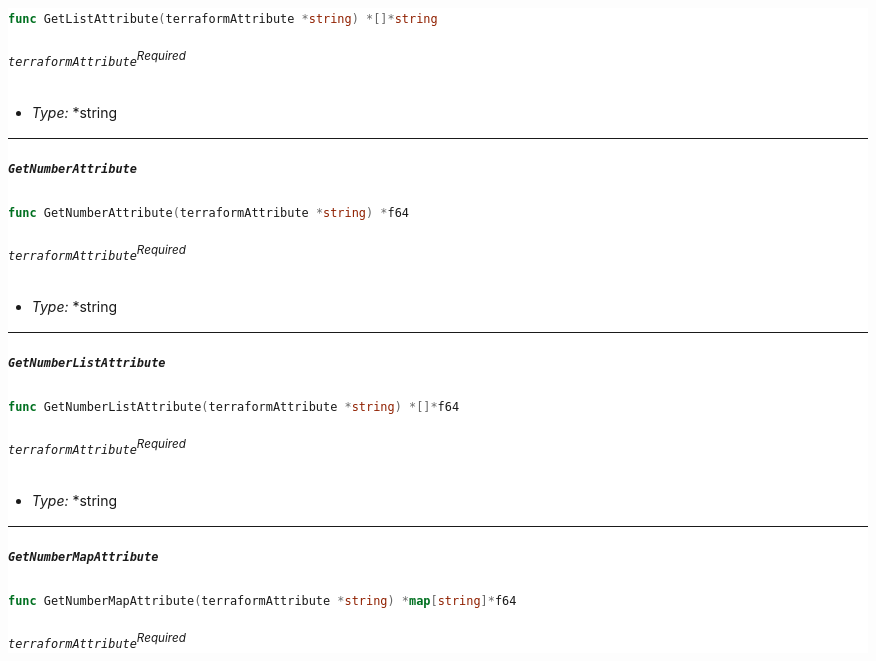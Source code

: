 ```go
func GetListAttribute(terraformAttribute *string) *[]*string
```

###### `terraformAttribute`<sup>Required</sup> <a name="terraformAttribute" id="@cdktf/provider-ionoscloud.networkloadbalancerForwardingrule.NetworkloadbalancerForwardingrule.getListAttribute.parameter.terraformAttribute"></a>

- *Type:* *string

---

##### `GetNumberAttribute` <a name="GetNumberAttribute" id="@cdktf/provider-ionoscloud.networkloadbalancerForwardingrule.NetworkloadbalancerForwardingrule.getNumberAttribute"></a>

```go
func GetNumberAttribute(terraformAttribute *string) *f64
```

###### `terraformAttribute`<sup>Required</sup> <a name="terraformAttribute" id="@cdktf/provider-ionoscloud.networkloadbalancerForwardingrule.NetworkloadbalancerForwardingrule.getNumberAttribute.parameter.terraformAttribute"></a>

- *Type:* *string

---

##### `GetNumberListAttribute` <a name="GetNumberListAttribute" id="@cdktf/provider-ionoscloud.networkloadbalancerForwardingrule.NetworkloadbalancerForwardingrule.getNumberListAttribute"></a>

```go
func GetNumberListAttribute(terraformAttribute *string) *[]*f64
```

###### `terraformAttribute`<sup>Required</sup> <a name="terraformAttribute" id="@cdktf/provider-ionoscloud.networkloadbalancerForwardingrule.NetworkloadbalancerForwardingrule.getNumberListAttribute.parameter.terraformAttribute"></a>

- *Type:* *string

---

##### `GetNumberMapAttribute` <a name="GetNumberMapAttribute" id="@cdktf/provider-ionoscloud.networkloadbalancerForwardingrule.NetworkloadbalancerForwardingrule.getNumberMapAttribute"></a>

```go
func GetNumberMapAttribute(terraformAttribute *string) *map[string]*f64
```

###### `terraformAttribute`<sup>Required</sup> <a name="terraformAttribute" id="@cdktf/provider-ionoscloud.networkloadbalancerForwardingrule.NetworkloadbalancerForwardingrule.getNumberMapAttribute.parameter.terraformAttribute"></a>
